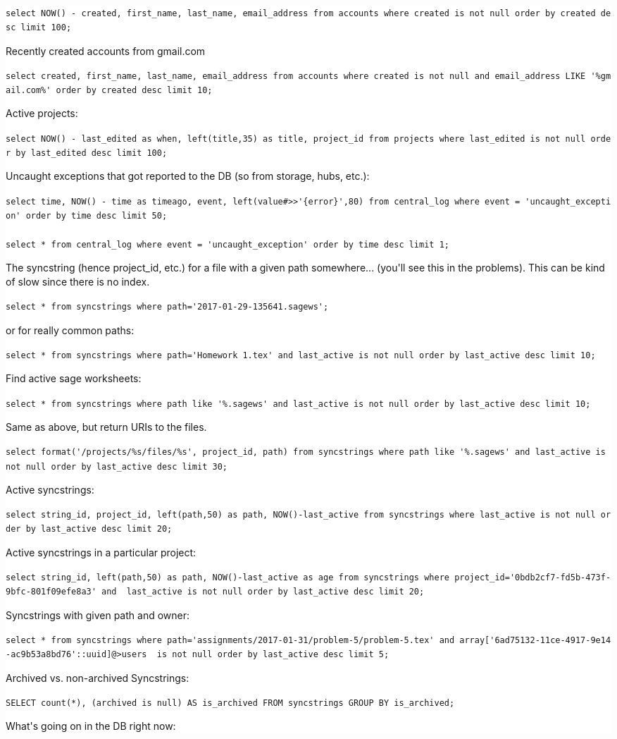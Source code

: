     select NOW() - created, first_name, last_name, email_address from accounts where created is not null order by created desc limit 100;

Recently created accounts from gmail.com

    select created, first_name, last_name, email_address from accounts where created is not null and email_address LIKE '%gmail.com%' order by created desc limit 10;

Active projects:

    select NOW() - last_edited as when, left(title,35) as title, project_id from projects where last_edited is not null order by last_edited desc limit 100;

Uncaught exceptions that got reported to the DB (so from storage, hubs, etc.):

    select time, NOW() - time as timeago, event, left(value#>>'{error}',80) from central_log where event = 'uncaught_exception' order by time desc limit 50;

    select * from central_log where event = 'uncaught_exception' order by time desc limit 1;

The syncstring (hence project_id, etc.) for a file with a given path somewhere... (you'll see this in the problems).  This can be kind of slow since there is no index.

    select * from syncstrings where path='2017-01-29-135641.sagews';

or for really common paths:

    select * from syncstrings where path='Homework 1.tex' and last_active is not null order by last_active desc limit 10;

Find active sage worksheets:

    select * from syncstrings where path like '%.sagews' and last_active is not null order by last_active desc limit 10;

Same as above, but return URIs to the files.

    select format('/projects/%s/files/%s', project_id, path) from syncstrings where path like '%.sagews' and last_active is not null order by last_active desc limit 30;

Active syncstrings:

    select string_id, project_id, left(path,50) as path, NOW()-last_active from syncstrings where last_active is not null order by last_active desc limit 20;

Active syncstrings in a particular project:

    select string_id, left(path,50) as path, NOW()-last_active as age from syncstrings where project_id='0bdb2cf7-fd5b-473f-9bfc-801f09efe8a3' and  last_active is not null order by last_active desc limit 20;

Syncstrings with given path and owner:

    select * from syncstrings where path='assignments/2017-01-31/problem-5/problem-5.tex' and array['6ad75132-11ce-4917-9e14-ac9b53a8bd76'::uuid]@>users  is not null order by last_active desc limit 5;

Archived vs. non-archived Syncstrings:

    SELECT count(*), (archived is null) AS is_archived FROM syncstrings GROUP BY is_archived;

What's going on in the DB right now:
